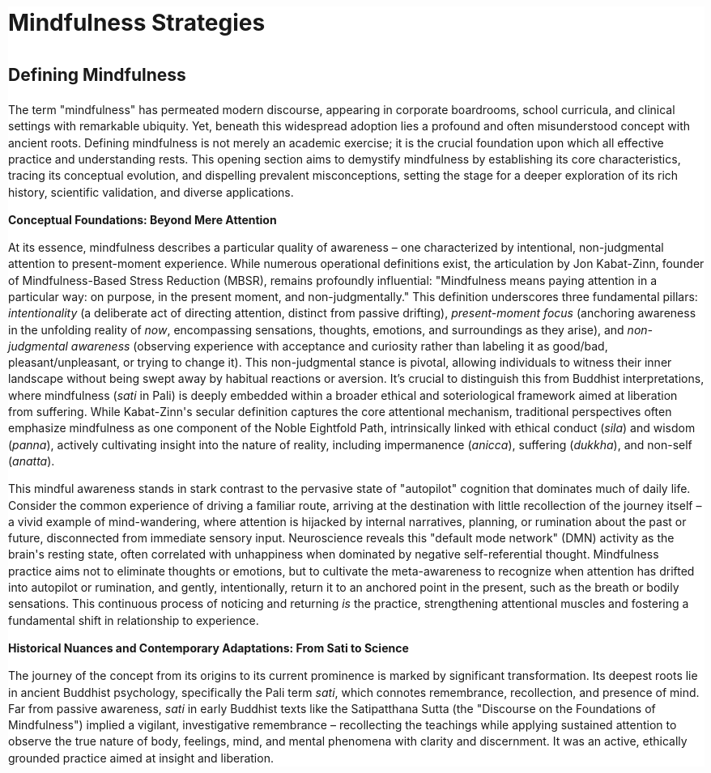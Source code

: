 
# Mindfulness Strategies

## Defining Mindfulness

The term "mindfulness" has permeated modern discourse, appearing in corporate boardrooms, school curricula, and clinical settings with remarkable ubiquity. Yet, beneath this widespread adoption lies a profound and often misunderstood concept with ancient roots. Defining mindfulness is not merely an academic exercise; it is the crucial foundation upon which all effective practice and understanding rests. This opening section aims to demystify mindfulness by establishing its core characteristics, tracing its conceptual evolution, and dispelling prevalent misconceptions, setting the stage for a deeper exploration of its rich history, scientific validation, and diverse applications.

**Conceptual Foundations: Beyond Mere Attention**

At its essence, mindfulness describes a particular quality of awareness – one characterized by intentional, non-judgmental attention to present-moment experience. While numerous operational definitions exist, the articulation by Jon Kabat-Zinn, founder of Mindfulness-Based Stress Reduction (MBSR), remains profoundly influential: "Mindfulness means paying attention in a particular way: on purpose, in the present moment, and non-judgmentally." This definition underscores three fundamental pillars: *intentionality* (a deliberate act of directing attention, distinct from passive drifting), *present-moment focus* (anchoring awareness in the unfolding reality of *now*, encompassing sensations, thoughts, emotions, and surroundings as they arise), and *non-judgmental awareness* (observing experience with acceptance and curiosity rather than labeling it as good/bad, pleasant/unpleasant, or trying to change it). This non-judgmental stance is pivotal, allowing individuals to witness their inner landscape without being swept away by habitual reactions or aversion. It’s crucial to distinguish this from Buddhist interpretations, where mindfulness (*sati* in Pali) is deeply embedded within a broader ethical and soteriological framework aimed at liberation from suffering. While Kabat-Zinn's secular definition captures the core attentional mechanism, traditional perspectives often emphasize mindfulness as one component of the Noble Eightfold Path, intrinsically linked with ethical conduct (*sila*) and wisdom (*panna*), actively cultivating insight into the nature of reality, including impermanence (*anicca*), suffering (*dukkha*), and non-self (*anatta*).

This mindful awareness stands in stark contrast to the pervasive state of "autopilot" cognition that dominates much of daily life. Consider the common experience of driving a familiar route, arriving at the destination with little recollection of the journey itself – a vivid example of mind-wandering, where attention is hijacked by internal narratives, planning, or rumination about the past or future, disconnected from immediate sensory input. Neuroscience reveals this "default mode network" (DMN) activity as the brain's resting state, often correlated with unhappiness when dominated by negative self-referential thought. Mindfulness practice aims not to eliminate thoughts or emotions, but to cultivate the meta-awareness to recognize when attention has drifted into autopilot or rumination, and gently, intentionally, return it to an anchored point in the present, such as the breath or bodily sensations. This continuous process of noticing and returning *is* the practice, strengthening attentional muscles and fostering a fundamental shift in relationship to experience.

**Historical Nuances and Contemporary Adaptations: From Sati to Science**

The journey of the concept from its origins to its current prominence is marked by significant transformation. Its deepest roots lie in ancient Buddhist psychology, specifically the Pali term *sati*, which connotes remembrance, recollection, and presence of mind. Far from passive awareness, *sati* in early Buddhist texts like the Satipatthana Sutta (the "Discourse on the Foundations of Mindfulness") implied a vigilant, investigative remembrance – recollecting the teachings while applying sustained attention to observe the true nature of body, feelings, mind, and mental phenomena with clarity and discernment. It was an active, ethically grounded practice aimed at insight and liberation.
